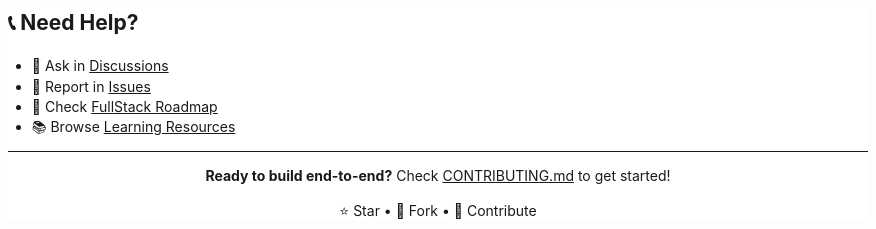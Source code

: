 
## 📞 Need Help?

- 💬 Ask in [Discussions](https://github.com/Tejas-Santosh-Nalawade/ProjectHive/discussions)
- 🐛 Report in [Issues](https://github.com/Tejas-Santosh-Nalawade/ProjectHive/issues)
- 📖 Check [FullStack Roadmap](Roadmap.md)
- 📚 Browse [Learning Resources](#-learning-resources)

---

<div align="center">

**Ready to build end-to-end?** Check [CONTRIBUTING.md](../../CONTRIBUTING.md) to get started!

⭐ Star • 🍴 Fork • 🤝 Contribute

</div>
